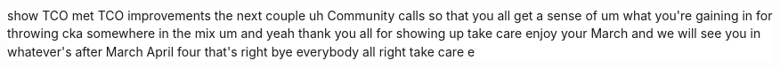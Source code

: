 show TCO met TCO improvements the next couple uh Community calls so that you all get a sense of um what you're gaining in for throwing cka somewhere in the mix um and yeah thank you all for showing up take care enjoy your March and we will see you in whatever's after March April four that's right bye everybody all right take care e

